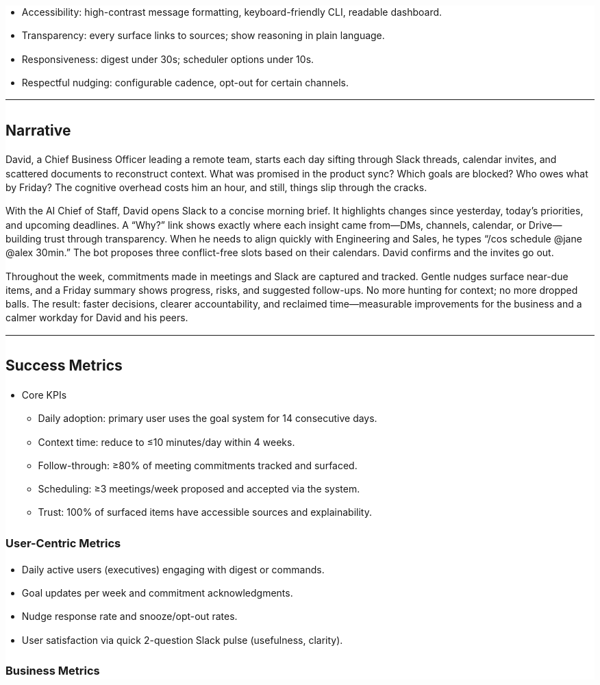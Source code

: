 * Accessibility: high-contrast message formatting, keyboard-friendly CLI, readable dashboard.

* Transparency: every surface links to sources; show reasoning in plain language.

* Responsiveness: digest under 30s; scheduler options under 10s.

* Respectful nudging: configurable cadence, opt-out for certain channels.

---

## Narrative

David, a Chief Business Officer leading a remote team, starts each day sifting through Slack threads, calendar invites, and scattered documents to reconstruct context. What was promised in the product sync? Which goals are blocked? Who owes what by Friday? The cognitive overhead costs him an hour, and still, things slip through the cracks.

With the AI Chief of Staff, David opens Slack to a concise morning brief. It highlights changes since yesterday, today’s priorities, and upcoming deadlines. A “Why?” link shows exactly where each insight came from—DMs, channels, calendar, or Drive—building trust through transparency. When he needs to align quickly with Engineering and Sales, he types “/cos schedule @jane @alex 30min.” The bot proposes three conflict-free slots based on their calendars. David confirms and the invites go out.

Throughout the week, commitments made in meetings and Slack are captured and tracked. Gentle nudges surface near-due items, and a Friday summary shows progress, risks, and suggested follow-ups. No more hunting for context; no more dropped balls. The result: faster decisions, clearer accountability, and reclaimed time—measurable improvements for the business and a calmer workday for David and his peers.

---

## Success Metrics

* Core KPIs

  * Daily adoption: primary user uses the goal system for 14 consecutive days.

  * Context time: reduce to ≤10 minutes/day within 4 weeks.

  * Follow-through: ≥80% of meeting commitments tracked and surfaced.

  * Scheduling: ≥3 meetings/week proposed and accepted via the system.

  * Trust: 100% of surfaced items have accessible sources and explainability.

### User-Centric Metrics

* Daily active users (executives) engaging with digest or commands.

* Goal updates per week and commitment acknowledgments.

* Nudge response rate and snooze/opt-out rates.

* User satisfaction via quick 2-question Slack pulse (usefulness, clarity).

### Business Metrics
